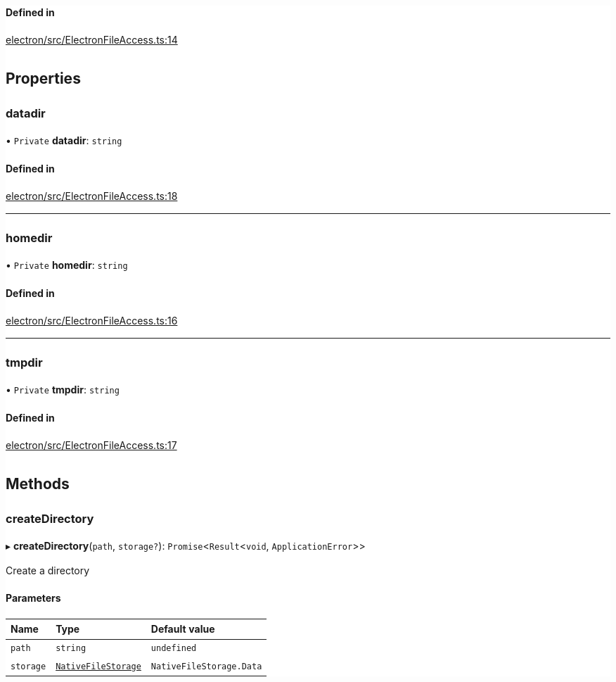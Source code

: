 #### Defined in

[electron/src/ElectronFileAccess.ts:14](https://github.com/js-soft/ts-native-access/blob/a83212d/packages/electron/src/ElectronFileAccess.ts#L14)

## Properties

### datadir

• `Private` **datadir**: `string`

#### Defined in

[electron/src/ElectronFileAccess.ts:18](https://github.com/js-soft/ts-native-access/blob/a83212d/packages/electron/src/ElectronFileAccess.ts#L18)

---

### homedir

• `Private` **homedir**: `string`

#### Defined in

[electron/src/ElectronFileAccess.ts:16](https://github.com/js-soft/ts-native-access/blob/a83212d/packages/electron/src/ElectronFileAccess.ts#L16)

---

### tmpdir

• `Private` **tmpdir**: `string`

#### Defined in

[electron/src/ElectronFileAccess.ts:17](https://github.com/js-soft/ts-native-access/blob/a83212d/packages/electron/src/ElectronFileAccess.ts#L17)

## Methods

### createDirectory

▸ **createDirectory**(`path`, `storage?`): `Promise`<`Result`<`void`, `ApplicationError`\>\>

Create a directory

#### Parameters

| Name      | Type                                                 | Default value            |
| :-------- | :--------------------------------------------------- | :----------------------- |
| `path`    | `string`                                             | `undefined`              |
| `storage` | [`NativeFileStorage`](../enums/NativeFileStorage.md) | `NativeFileStorage.Data` |
